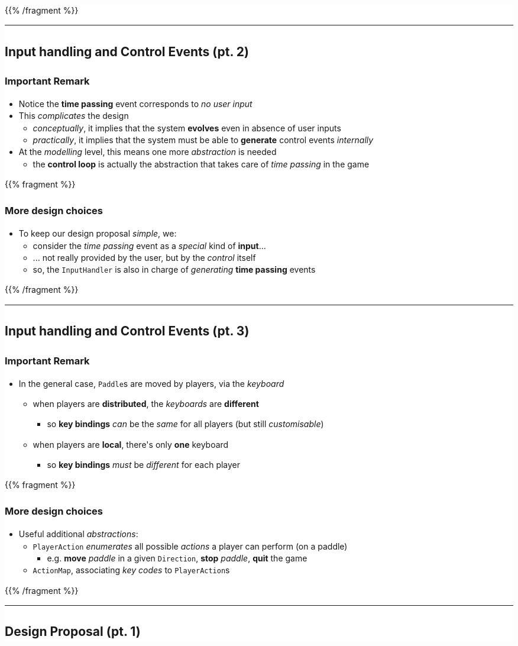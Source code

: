 {{% /fragment %}}

---

## Input handling and Control Events (pt. 2)

### Important Remark

- Notice the __time passing__ event corresponds to _no user input_
- This _complicates_ the design
    * _conceptually_, it implies that the system __evolves__ even in absence of user inputs
    * _practically_, it implies that the system must be able to __generate__ control events _internally_
- At the _modelling_ level, this means one more _abstraction_ is needed
    + the __control loop__ is actually the abstraction that takes care of _time passing_ in the game

{{% fragment %}}

### More design choices

- To keep our design proposal _simple_, we:
    * consider the _time passing_ event as a _special_ kind of __input__...
    * ... not really provided by the user, but by the _control_ itself
    * so, the `InputHandler` is also in charge of _generating_ __time passing__ events

{{% /fragment %}}

---

## Input handling and Control Events (pt. 3)

### Important Remark

- In the general case, `Paddle`s are moved by players, via the _keyboard_
    + when players are __distributed__, the _keyboards_ are __different__
        * so __key bindings__ _can_ be the _same_ for all players (but still _customisable_)

    + when players are __local__, there's only __one__ keyboard
        * so __key bindings__ _must_ be _different_ for each player

{{% fragment %}}

### More design choices

* Useful additional _abstractions_:
    - `PlayerAction` _enumerates_ all possible _actions_ a player can perform (on a paddle)
        + e.g. __move__ _paddle_ in a given `Direction`, __stop__ _paddle_, __quit__ the game
    - `ActionMap`, associating _key codes_ to `PlayerAction`s

{{% /fragment %}}

---

## Design Proposal (pt. 1)
